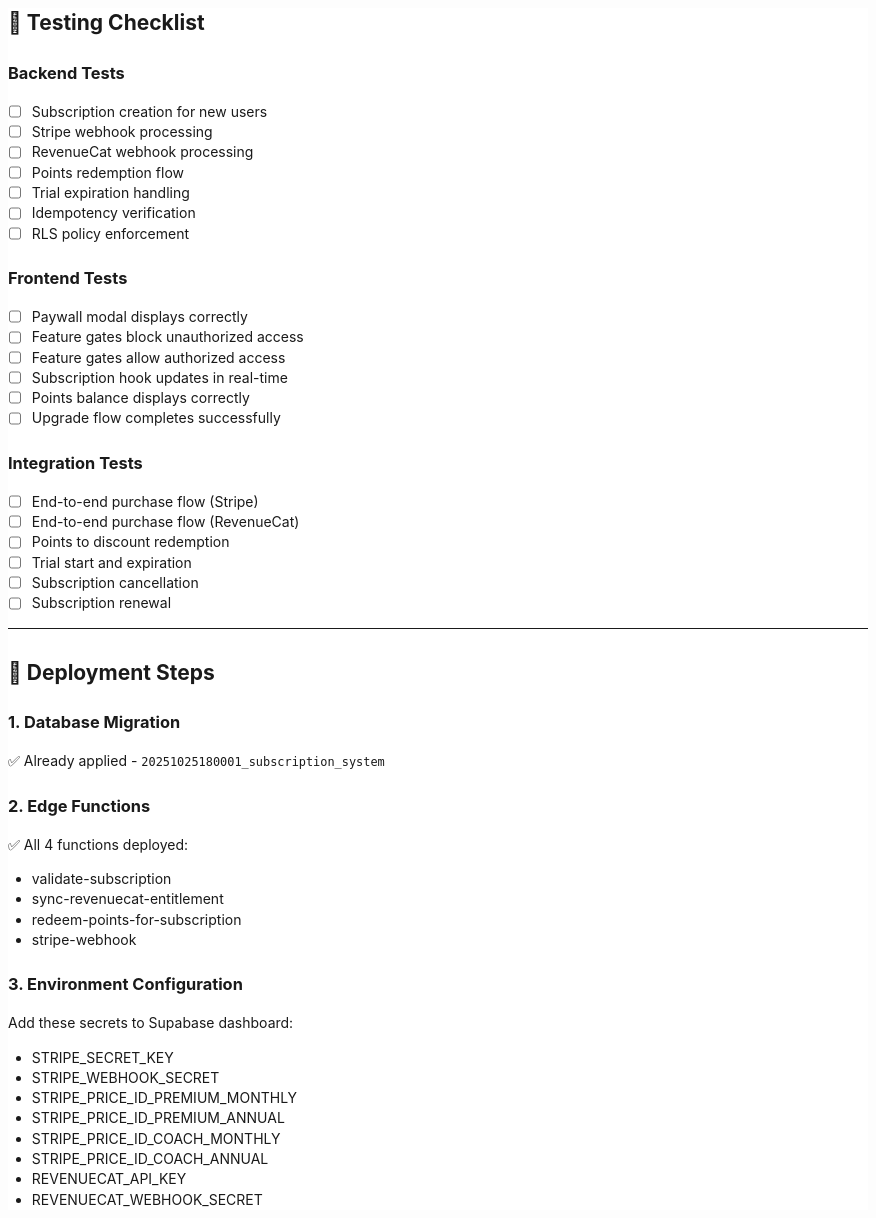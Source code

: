 
## 🧪 Testing Checklist

### Backend Tests
- [ ] Subscription creation for new users
- [ ] Stripe webhook processing
- [ ] RevenueCat webhook processing
- [ ] Points redemption flow
- [ ] Trial expiration handling
- [ ] Idempotency verification
- [ ] RLS policy enforcement

### Frontend Tests
- [ ] Paywall modal displays correctly
- [ ] Feature gates block unauthorized access
- [ ] Feature gates allow authorized access
- [ ] Subscription hook updates in real-time
- [ ] Points balance displays correctly
- [ ] Upgrade flow completes successfully

### Integration Tests
- [ ] End-to-end purchase flow (Stripe)
- [ ] End-to-end purchase flow (RevenueCat)
- [ ] Points to discount redemption
- [ ] Trial start and expiration
- [ ] Subscription cancellation
- [ ] Subscription renewal

---

## 🔄 Deployment Steps

### 1. Database Migration
✅ Already applied - `20251025180001_subscription_system`

### 2. Edge Functions
✅ All 4 functions deployed:
- validate-subscription
- sync-revenuecat-entitlement
- redeem-points-for-subscription
- stripe-webhook

### 3. Environment Configuration
Add these secrets to Supabase dashboard:
- STRIPE_SECRET_KEY
- STRIPE_WEBHOOK_SECRET
- STRIPE_PRICE_ID_PREMIUM_MONTHLY
- STRIPE_PRICE_ID_PREMIUM_ANNUAL
- STRIPE_PRICE_ID_COACH_MONTHLY
- STRIPE_PRICE_ID_COACH_ANNUAL
- REVENUECAT_API_KEY
- REVENUECAT_WEBHOOK_SECRET
